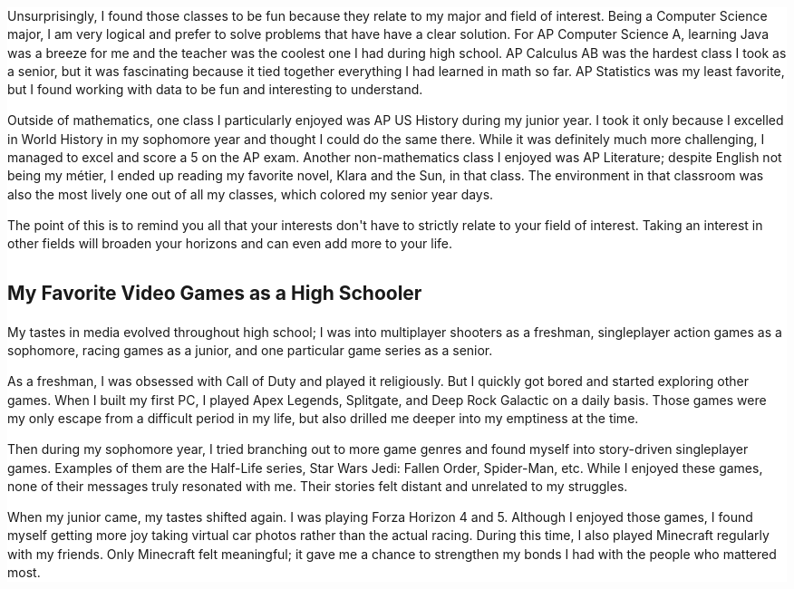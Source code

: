 Unsurprisingly, I found those classes to be fun because they relate to my major and field of interest. Being a
Computer Science major, I am very logical and prefer to solve problems that have have a clear solution. For AP
Computer Science A, learning Java was a breeze for me and the teacher was the coolest one I had during high school.
AP Calculus AB was the hardest class I took as a senior, but it was fascinating because it tied together everything 
I had learned in math so far. AP Statistics was my least favorite, but I found working with data to be fun and interesting to understand.

Outside of mathematics, one class I particularly enjoyed was AP US History during my junior year. I took it only
because I excelled in World History in my sophomore year and thought I could do the same there. While it was definitely
much more challenging, I managed to excel and score a 5 on the AP exam. Another non-mathematics class I enjoyed was
AP Literature; despite English not being my métier, I ended up reading my favorite novel, Klara and the Sun, in that
class. The environment in that classroom was also the most lively one out of all my classes, which colored my senior year
days.

The point of this is to remind you all that your interests don't have to strictly relate to your field of interest. Taking
an interest in other fields will broaden your horizons and can even add more to your life.

## My Favorite Video Games as a High Schooler
My tastes in media evolved throughout high school; I was into multiplayer shooters as a freshman,
singleplayer action games as a sophomore, racing games as a junior, and one particular game series as a senior.

As a freshman, I was obsessed with Call of Duty and played it religiously. But I quickly got bored
and started exploring other games. When I built my first PC, I played Apex Legends, Splitgate, and Deep Rock Galactic
on a daily basis. Those games were my only escape from a difficult period in my life, but also drilled me deeper into my
emptiness at the time.

Then during my sophomore year, I tried branching out to more game genres and found myself into story-driven singleplayer games. Examples
of them are the Half-Life series, Star Wars Jedi: Fallen Order, Spider-Man, etc. While I enjoyed
these games, none of their messages truly resonated with me. Their stories felt distant and unrelated to my struggles.

When my junior came, my tastes shifted again. I was playing Forza Horizon 4 and 5. Although I enjoyed those games, I found
myself getting more joy taking virtual car photos rather than the actual racing. During this time, I also played Minecraft
regularly with my friends. Only Minecraft felt meaningful; it gave me a chance to strengthen my bonds I had with the people
who mattered most.

